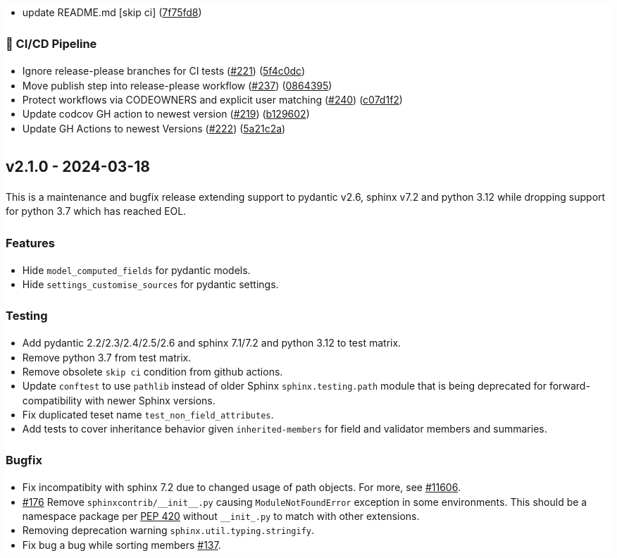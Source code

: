 * update README.md [skip ci] ([7f75fd8](https://github.com/daquintero/autodoc_pydantic/commit/7f75fd858e97314d6f3337c69d2564d28a7c7923))


### 🚀 CI/CD Pipeline

* Ignore release-please branches for CI tests ([#221](https://github.com/daquintero/autodoc_pydantic/issues/221)) ([5f4c0dc](https://github.com/daquintero/autodoc_pydantic/commit/5f4c0dc46f55c9935e2de6645a93738f14b094a1))
* Move publish step into release-please workflow ([#237](https://github.com/daquintero/autodoc_pydantic/issues/237)) ([0864395](https://github.com/daquintero/autodoc_pydantic/commit/0864395bf15750e5a514a7feac7b1c65f8875a5c))
* Protect workflows via CODEOWNERS and explicit user matching ([#240](https://github.com/daquintero/autodoc_pydantic/issues/240)) ([c07d1f2](https://github.com/daquintero/autodoc_pydantic/commit/c07d1f2223897d2fa5983423bbe73ac73a624fee))
* Update codcov GH action to newest version ([#219](https://github.com/daquintero/autodoc_pydantic/issues/219)) ([b129602](https://github.com/daquintero/autodoc_pydantic/commit/b1296028cc98f9b630c163e1483eed01d6011077))
* Update GH Actions to newest Versions ([#222](https://github.com/daquintero/autodoc_pydantic/issues/222)) ([5a21c2a](https://github.com/daquintero/autodoc_pydantic/commit/5a21c2a2211153d0b914b47d3fa4213741d1e9d5))

## v2.1.0 - 2024-03-18

This is a maintenance and bugfix release extending support to pydantic
v2.6, sphinx v7.2 and python 3.12 while dropping support for python 3.7
which has reached EOL.

### Features

-   Hide `model_computed_fields` for pydantic models.
-   Hide `settings_customise_sources` for pydantic settings.

### Testing

-   Add pydantic 2.2/2.3/2.4/2.5/2.6 and sphinx 7.1/7.2 and python 3.12
    to test matrix.
-   Remove python 3.7 from test matrix.
-   Remove obsolete `skip ci` condition from github actions.
-   Update `conftest` to use `pathlib` instead of older Sphinx
    `sphinx.testing.path` module that is being deprecated for
    forward-compatibility with newer Sphinx versions.
-   Fix duplicated teset name `test_non_field_attributes`.
-   Add tests to cover inheritance behavior given `inherited-members`
    for field and validator members and summaries.

### Bugfix

-   Fix incompatibity with sphinx 7.2 due to changed usage of path
    objects. For more, see
    [#11606](https://github.com/sphinx-doc/sphinx/issues/11605).
-   [#176](https://github.com/mansenfranzen/autodoc_pydantic/issues/176)
    Remove `sphinxcontrib/__init__.py` causing `ModuleNotFoundError`
    exception in some environments. This should be a namespace package
    per [PEP 420](https://peps.python.org/pep-0420/) without
    `__init_.py` to match with other extensions.
-   Removing deprecation warning `sphinx.util.typing.stringify`.
-   Fix bug a bug while sorting members
    [#137](https://github.com/mansenfranzen/autodoc_pydantic/issues/137).
